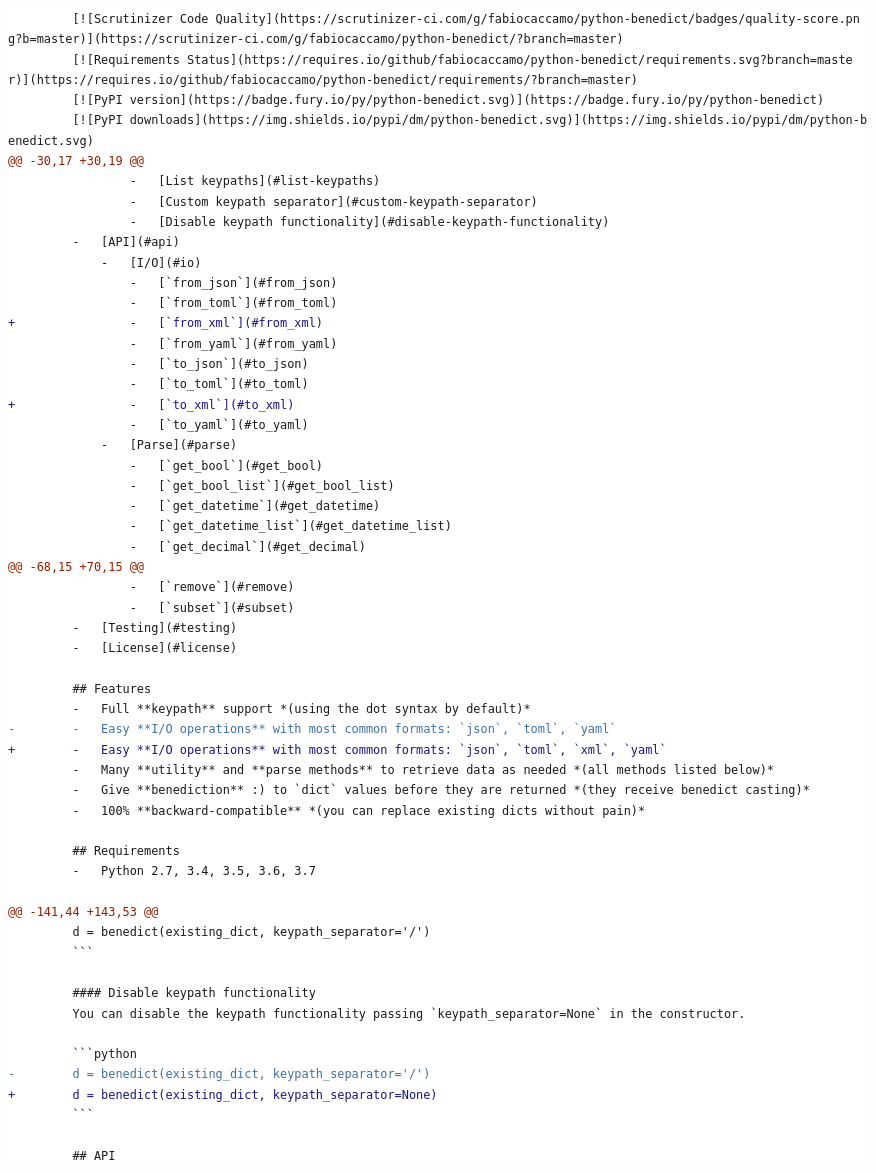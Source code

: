 ```diff
         [![Scrutinizer Code Quality](https://scrutinizer-ci.com/g/fabiocaccamo/python-benedict/badges/quality-score.png?b=master)](https://scrutinizer-ci.com/g/fabiocaccamo/python-benedict/?branch=master)
         [![Requirements Status](https://requires.io/github/fabiocaccamo/python-benedict/requirements.svg?branch=master)](https://requires.io/github/fabiocaccamo/python-benedict/requirements/?branch=master)
         [![PyPI version](https://badge.fury.io/py/python-benedict.svg)](https://badge.fury.io/py/python-benedict)
         [![PyPI downloads](https://img.shields.io/pypi/dm/python-benedict.svg)](https://img.shields.io/pypi/dm/python-benedict.svg)
@@ -30,17 +30,19 @@
                 -   [List keypaths](#list-keypaths)
                 -   [Custom keypath separator](#custom-keypath-separator)
                 -   [Disable keypath functionality](#disable-keypath-functionality)
         -   [API](#api)
             -   [I/O](#io)
                 -   [`from_json`](#from_json)
                 -   [`from_toml`](#from_toml)
+                -   [`from_xml`](#from_xml)
                 -   [`from_yaml`](#from_yaml)
                 -   [`to_json`](#to_json)
                 -   [`to_toml`](#to_toml)
+                -   [`to_xml`](#to_xml)
                 -   [`to_yaml`](#to_yaml)
             -   [Parse](#parse)
                 -   [`get_bool`](#get_bool)
                 -   [`get_bool_list`](#get_bool_list)
                 -   [`get_datetime`](#get_datetime)
                 -   [`get_datetime_list`](#get_datetime_list)
                 -   [`get_decimal`](#get_decimal)
@@ -68,15 +70,15 @@
                 -   [`remove`](#remove)
                 -   [`subset`](#subset)
         -   [Testing](#testing)
         -   [License](#license)
         
         ## Features
         -   Full **keypath** support *(using the dot syntax by default)*
-        -   Easy **I/O operations** with most common formats: `json`, `toml`, `yaml`
+        -   Easy **I/O operations** with most common formats: `json`, `toml`, `xml`, `yaml`
         -   Many **utility** and **parse methods** to retrieve data as needed *(all methods listed below)*
         -   Give **benediction** :) to `dict` values before they are returned *(they receive benedict casting)*
         -   100% **backward-compatible** *(you can replace existing dicts without pain)*
         
         ## Requirements
         -   Python 2.7, 3.4, 3.5, 3.6, 3.7
         
@@ -141,44 +143,53 @@
         d = benedict(existing_dict, keypath_separator='/')
         ```
         
         #### Disable keypath functionality
         You can disable the keypath functionality passing `keypath_separator=None` in the constructor.
         
         ```python
-        d = benedict(existing_dict, keypath_separator='/')
+        d = benedict(existing_dict, keypath_separator=None)
         ```
         
         ## API
```
